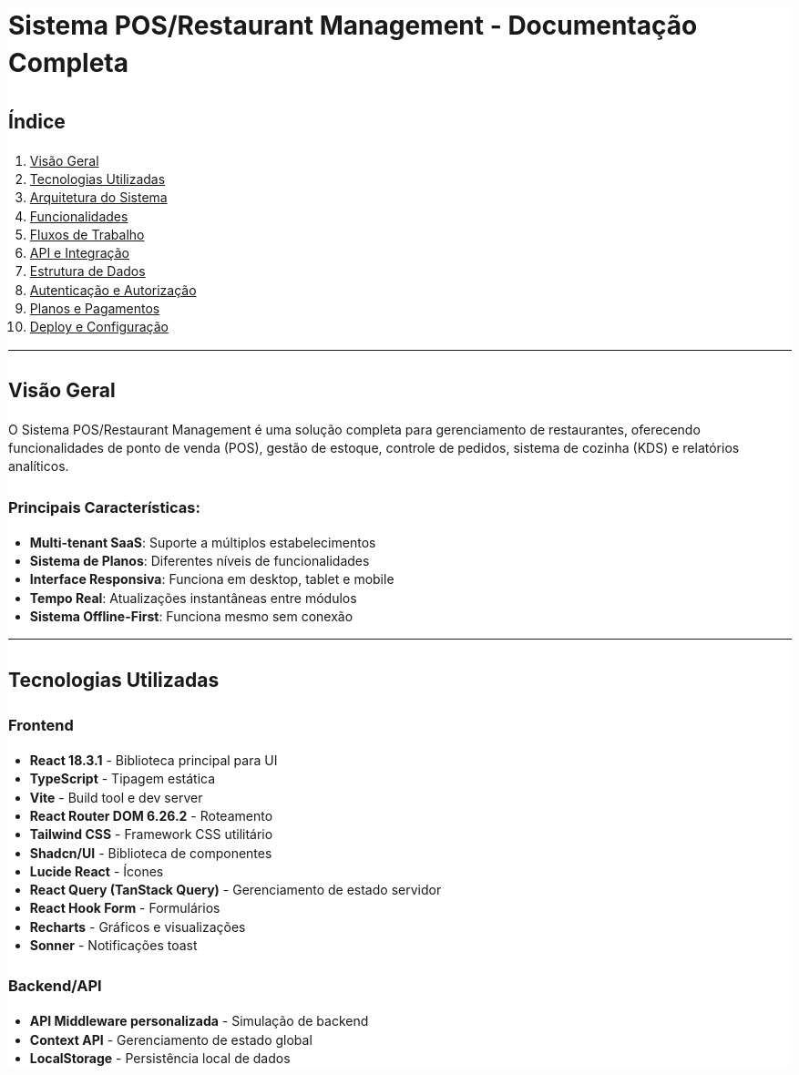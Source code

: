 
# Sistema POS/Restaurant Management - Documentação Completa

## Índice
1. [Visão Geral](#visão-geral)
2. [Tecnologias Utilizadas](#tecnologias-utilizadas)
3. [Arquitetura do Sistema](#arquitetura-do-sistema)
4. [Funcionalidades](#funcionalidades)
5. [Fluxos de Trabalho](#fluxos-de-trabalho)
6. [API e Integração](#api-e-integração)
7. [Estrutura de Dados](#estrutura-de-dados)
8. [Autenticação e Autorização](#autenticação-e-autorização)
9. [Planos e Pagamentos](#planos-e-pagamentos)
10. [Deploy e Configuração](#deploy-e-configuração)

---

## Visão Geral

O Sistema POS/Restaurant Management é uma solução completa para gerenciamento de restaurantes, oferecendo funcionalidades de ponto de venda (POS), gestão de estoque, controle de pedidos, sistema de cozinha (KDS) e relatórios analíticos.

### Principais Características:
- **Multi-tenant SaaS**: Suporte a múltiplos estabelecimentos
- **Sistema de Planos**: Diferentes níveis de funcionalidades
- **Interface Responsiva**: Funciona em desktop, tablet e mobile
- **Tempo Real**: Atualizações instantâneas entre módulos
- **Sistema Offline-First**: Funciona mesmo sem conexão

---

## Tecnologias Utilizadas

### Frontend
- **React 18.3.1** - Biblioteca principal para UI
- **TypeScript** - Tipagem estática
- **Vite** - Build tool e dev server
- **React Router DOM 6.26.2** - Roteamento
- **Tailwind CSS** - Framework CSS utilitário
- **Shadcn/UI** - Biblioteca de componentes
- **Lucide React** - Ícones
- **React Query (TanStack Query)** - Gerenciamento de estado servidor
- **React Hook Form** - Formulários
- **Recharts** - Gráficos e visualizações
- **Sonner** - Notificações toast

### Backend/API
- **API Middleware personalizada** - Simulação de backend
- **Context API** - Gerenciamento de estado global
- **LocalStorage** - Persistência local de dados
